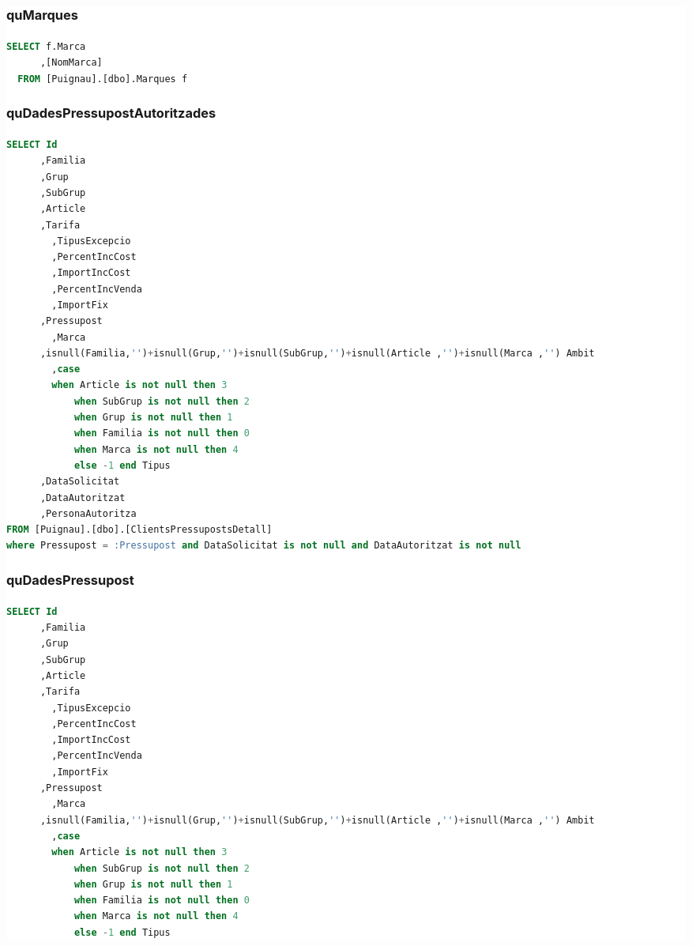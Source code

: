 ### quMarques

```SQL
SELECT f.Marca
      ,[NomMarca]
  FROM [Puignau].[dbo].Marques f
```

### quDadesPressupostAutoritzades

```SQL
SELECT Id
      ,Familia
      ,Grup
      ,SubGrup
      ,Article
      ,Tarifa
	    ,TipusExcepcio
	    ,PercentIncCost
	    ,ImportIncCost
	    ,PercentIncVenda
	    ,ImportFix
      ,Pressupost
	    ,Marca
      ,isnull(Familia,'')+isnull(Grup,'')+isnull(SubGrup,'')+isnull(Article ,'')+isnull(Marca ,'') Ambit
	    ,case 
        when Article is not null then 3
		    when SubGrup is not null then 2
		    when Grup is not null then 1
		    when Familia is not null then 0
		    when Marca is not null then 4
		    else -1 end Tipus
      ,DataSolicitat
      ,DataAutoritzat
      ,PersonaAutoritza
FROM [Puignau].[dbo].[ClientsPressupostsDetall]
where Pressupost = :Pressupost and DataSolicitat is not null and DataAutoritzat is not null
```

### quDadesPressupost

```SQL
SELECT Id
      ,Familia
      ,Grup
      ,SubGrup
      ,Article
      ,Tarifa
	    ,TipusExcepcio
	    ,PercentIncCost
	    ,ImportIncCost
	    ,PercentIncVenda
	    ,ImportFix
      ,Pressupost
	    ,Marca
      ,isnull(Familia,'')+isnull(Grup,'')+isnull(SubGrup,'')+isnull(Article ,'')+isnull(Marca ,'') Ambit
	    ,case 
        when Article is not null then 3
		    when SubGrup is not null then 2
		    when Grup is not null then 1
		    when Familia is not null then 0
		    when Marca is not null then 4
		    else -1 end Tipus
```

[TTipusArticle]: ../Library/AFuncions.md#ttipusarticle
[TTipusNode]: ../Library/AFuncions.md#ttipusnode
[TColumnesPermisos]: ../Library/AFuncions.md#tcolumnespermisos